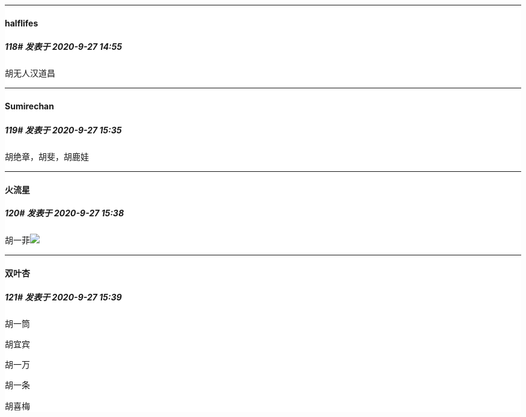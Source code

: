 

*****

####  halflifes  
##### 118#       发表于 2020-9-27 14:55




胡无人汉道昌







*****

####  Sumirechan  
##### 119#       发表于 2020-9-27 15:35




胡绝章，胡斐，胡鹿娃







*****

####  火流星  
##### 120#       发表于 2020-9-27 15:38




胡一菲<img src="https://static.saraba1st.com/image/smiley/face2017/072.png" referrerpolicy="no-referrer">







*****

####  双叶杏  
##### 121#       发表于 2020-9-27 15:39




胡一筒

胡宜宾

胡一万

胡一条

胡喜梅
